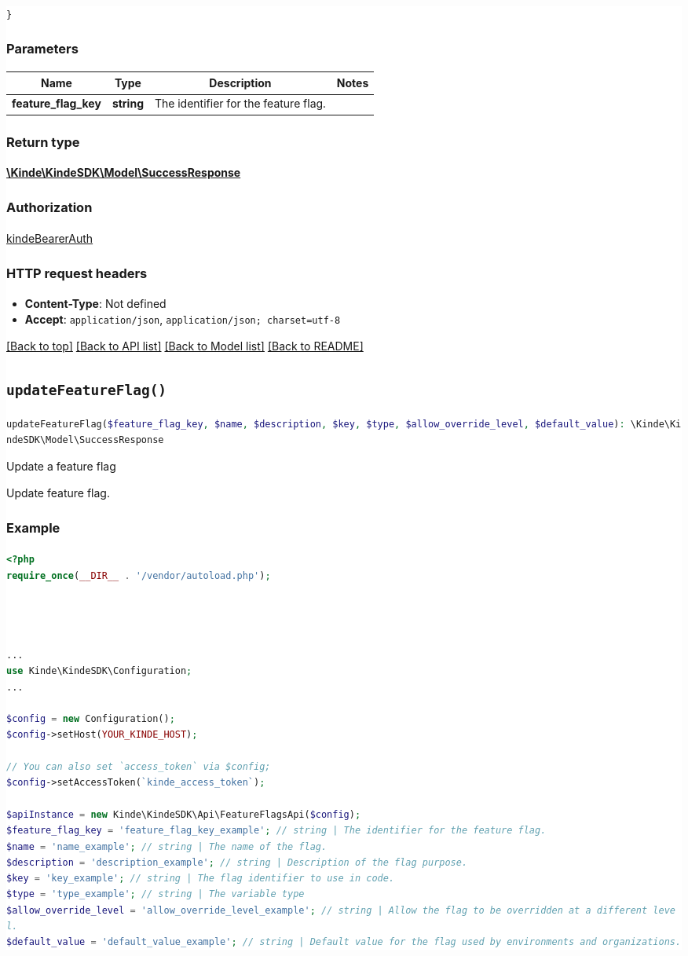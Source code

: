```php
}
```

### Parameters

Name | Type | Description  | Notes
------------- | ------------- | ------------- | -------------
 **feature_flag_key** | **string**| The identifier for the feature flag. |

### Return type

[**\Kinde\KindeSDK\Model\SuccessResponse**](../Model/SuccessResponse.md)

### Authorization

[kindeBearerAuth](../../README.md#kindeBearerAuth)

### HTTP request headers

- **Content-Type**: Not defined
- **Accept**: `application/json`, `application/json; charset=utf-8`

[[Back to top]](#) [[Back to API list]](../../README.md#endpoints)
[[Back to Model list]](../../README.md#models)
[[Back to README]](../../README.md)

## `updateFeatureFlag()`

```php
updateFeatureFlag($feature_flag_key, $name, $description, $key, $type, $allow_override_level, $default_value): \Kinde\KindeSDK\Model\SuccessResponse
```

Update a feature flag

Update feature flag.

### Example

```php
<?php
require_once(__DIR__ . '/vendor/autoload.php');




...
use Kinde\KindeSDK\Configuration;
...

$config = new Configuration();
$config->setHost(YOUR_KINDE_HOST);

// You can also set `access_token` via $config;
$config->setAccessToken(`kinde_access_token`);

$apiInstance = new Kinde\KindeSDK\Api\FeatureFlagsApi($config);
$feature_flag_key = 'feature_flag_key_example'; // string | The identifier for the feature flag.
$name = 'name_example'; // string | The name of the flag.
$description = 'description_example'; // string | Description of the flag purpose.
$key = 'key_example'; // string | The flag identifier to use in code.
$type = 'type_example'; // string | The variable type
$allow_override_level = 'allow_override_level_example'; // string | Allow the flag to be overridden at a different level.
$default_value = 'default_value_example'; // string | Default value for the flag used by environments and organizations.
```